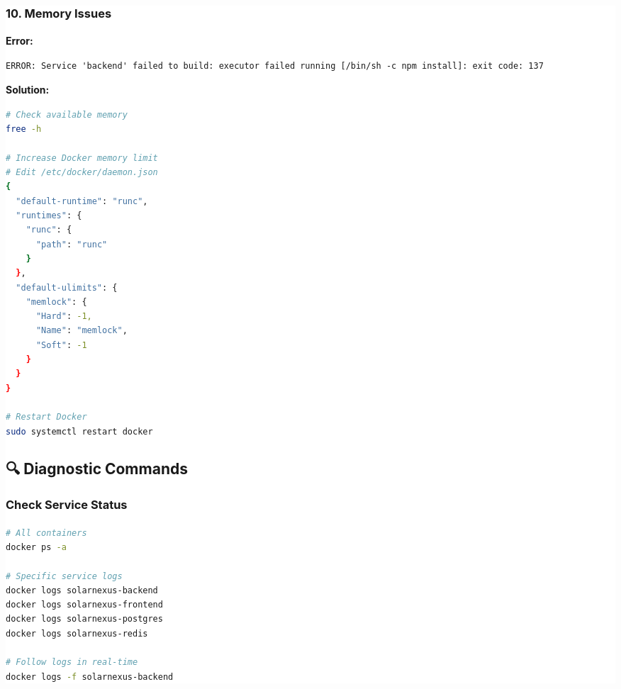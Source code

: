 ### 10. Memory Issues

**Error:**
```
ERROR: Service 'backend' failed to build: executor failed running [/bin/sh -c npm install]: exit code: 137
```

**Solution:**
```bash
# Check available memory
free -h

# Increase Docker memory limit
# Edit /etc/docker/daemon.json
{
  "default-runtime": "runc",
  "runtimes": {
    "runc": {
      "path": "runc"
    }
  },
  "default-ulimits": {
    "memlock": {
      "Hard": -1,
      "Name": "memlock",
      "Soft": -1
    }
  }
}

# Restart Docker
sudo systemctl restart docker
```

## 🔍 Diagnostic Commands

### Check Service Status
```bash
# All containers
docker ps -a

# Specific service logs
docker logs solarnexus-backend
docker logs solarnexus-frontend
docker logs solarnexus-postgres
docker logs solarnexus-redis

# Follow logs in real-time
docker logs -f solarnexus-backend
```

